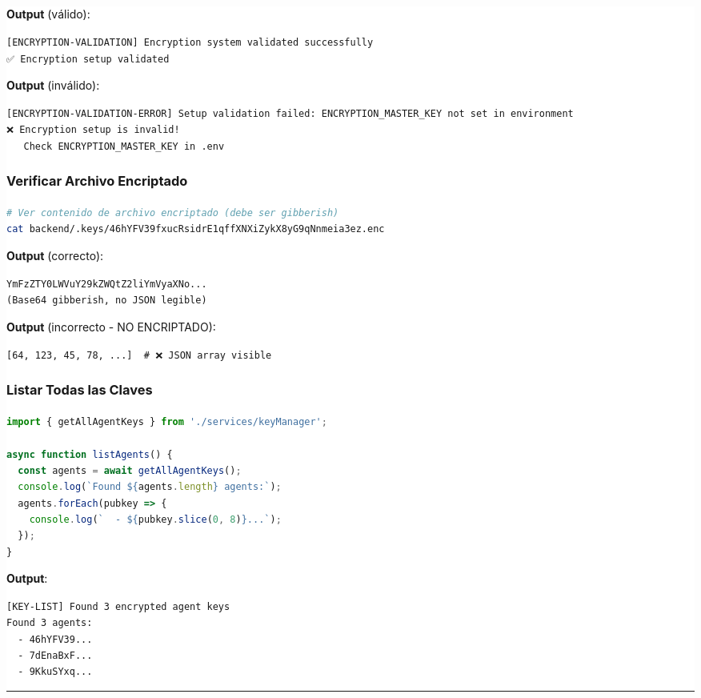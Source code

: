 ```typescript
```

**Output** (válido):
```
[ENCRYPTION-VALIDATION] Encryption system validated successfully
✅ Encryption setup validated
```

**Output** (inválido):
```
[ENCRYPTION-VALIDATION-ERROR] Setup validation failed: ENCRYPTION_MASTER_KEY not set in environment
❌ Encryption setup is invalid!
   Check ENCRYPTION_MASTER_KEY in .env
```

### Verificar Archivo Encriptado

```bash
# Ver contenido de archivo encriptado (debe ser gibberish)
cat backend/.keys/46hYFV39fxucRsidrE1qffXNXiZykX8yG9qNnmeia3ez.enc
```

**Output** (correcto):
```
YmFzZTY0LWVuY29kZWQtZ2liYmVyaXNo...
(Base64 gibberish, no JSON legible)
```

**Output** (incorrecto - NO ENCRIPTADO):
```
[64, 123, 45, 78, ...]  # ❌ JSON array visible
```

### Listar Todas las Claves

```typescript
import { getAllAgentKeys } from './services/keyManager';

async function listAgents() {
  const agents = await getAllAgentKeys();
  console.log(`Found ${agents.length} agents:`);
  agents.forEach(pubkey => {
    console.log(`  - ${pubkey.slice(0, 8)}...`);
  });
}
```

**Output**:
```
[KEY-LIST] Found 3 encrypted agent keys
Found 3 agents:
  - 46hYFV39...
  - 7dEnaBxF...
  - 9KkuSYxq...
```

---